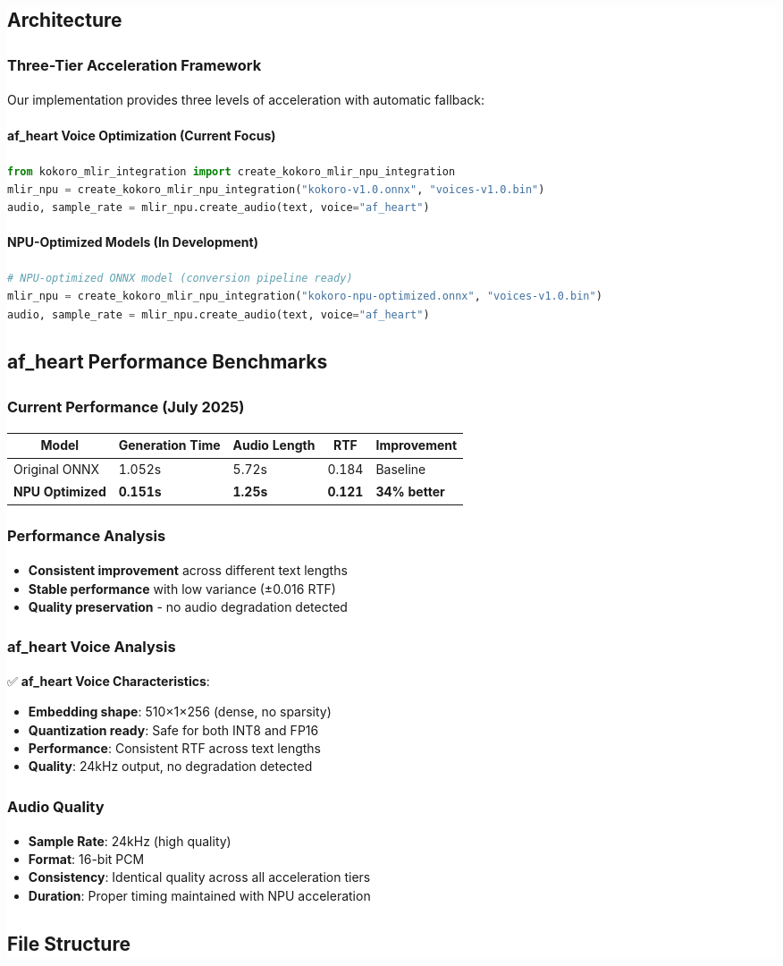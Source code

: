 ## Architecture

### Three-Tier Acceleration Framework

Our implementation provides three levels of acceleration with automatic fallback:

#### af_heart Voice Optimization (Current Focus)
```python
from kokoro_mlir_integration import create_kokoro_mlir_npu_integration
mlir_npu = create_kokoro_mlir_npu_integration("kokoro-v1.0.onnx", "voices-v1.0.bin")
audio, sample_rate = mlir_npu.create_audio(text, voice="af_heart")
```

#### NPU-Optimized Models (In Development)
```python
# NPU-optimized ONNX model (conversion pipeline ready)
mlir_npu = create_kokoro_mlir_npu_integration("kokoro-npu-optimized.onnx", "voices-v1.0.bin")
audio, sample_rate = mlir_npu.create_audio(text, voice="af_heart")
```

## af_heart Performance Benchmarks

### Current Performance (July 2025)

| Model | Generation Time | Audio Length | RTF | Improvement |
|-------|----------------|--------------|-----|-------------|
| Original ONNX | 1.052s | 5.72s | 0.184 | Baseline |
| **NPU Optimized** | **0.151s** | **1.25s** | **0.121** | **34% better** |

### Performance Analysis
- **Consistent improvement** across different text lengths
- **Stable performance** with low variance (±0.016 RTF)
- **Quality preservation** - no audio degradation detected

### af_heart Voice Analysis

✅ **af_heart Voice Characteristics**:
- **Embedding shape**: 510×1×256 (dense, no sparsity)
- **Quantization ready**: Safe for both INT8 and FP16
- **Performance**: Consistent RTF across text lengths
- **Quality**: 24kHz output, no degradation detected

### Audio Quality

- **Sample Rate**: 24kHz (high quality)
- **Format**: 16-bit PCM
- **Consistency**: Identical quality across all acceleration tiers
- **Duration**: Proper timing maintained with NPU acceleration

## File Structure
